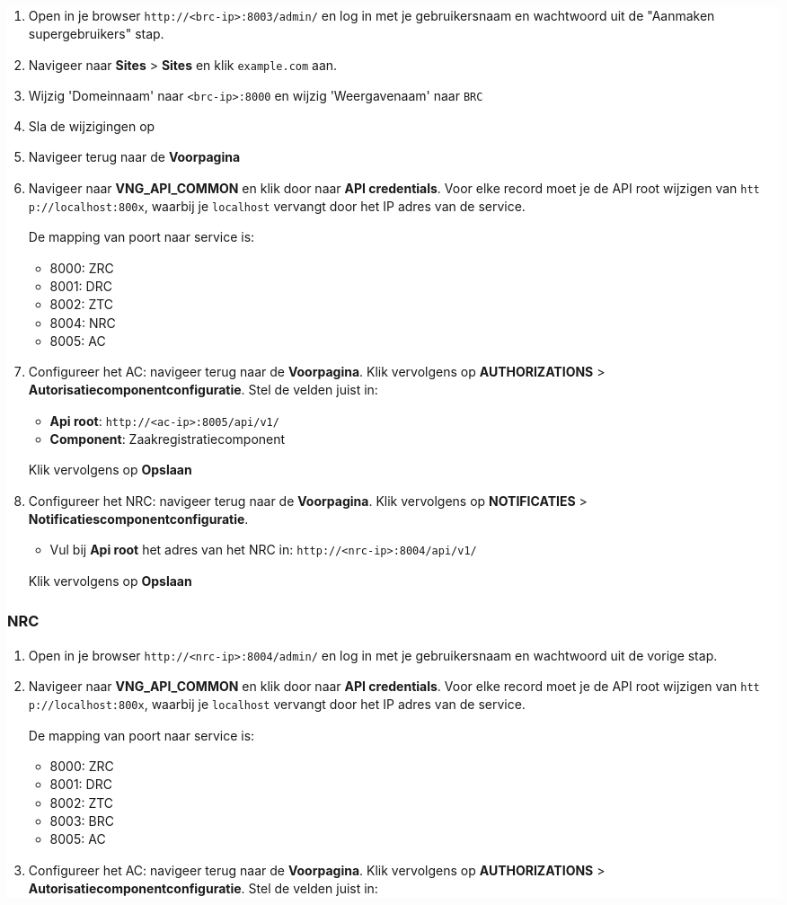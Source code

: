 1. Open in je browser `http://<brc-ip>:8003/admin/` en log in met je
   gebruikersnaam en wachtwoord uit de "Aanmaken supergebruikers" stap.

2. Navigeer naar **Sites** > **Sites** en klik `example.com` aan.

3. Wijzig 'Domeinnaam' naar `<brc-ip>:8000` en wijzig 'Weergavenaam' naar `BRC`

4. Sla de wijzigingen op

5. Navigeer terug naar de **Voorpagina**

6. Navigeer naar **VNG_API_COMMON** en klik door naar
   **API credentials**. Voor elke record moet je de API root
   wijzigen van `http://localhost:800x`, waarbij je `localhost` vervangt door
   het IP adres van de service.

   De mapping van poort naar service is:

   * 8000: ZRC
   * 8001: DRC
   * 8002: ZTC
   * 8004: NRC
   * 8005: AC

7. Configureer het AC: navigeer terug naar de **Voorpagina**. Klik vervolgens
   op **AUTHORIZATIONS** > **Autorisatiecomponentconfiguratie**. Stel de velden
   juist in:

    * **Api root**: `http://<ac-ip>:8005/api/v1/`
    * **Component**: Zaakregistratiecomponent

    Klik vervolgens op **Opslaan**

8. Configureer het NRC: navigeer terug naar de **Voorpagina**. Klik vervolgens
   op **NOTIFICATIES** > **Notificatiescomponentconfiguratie**.

    * Vul bij **Api root** het adres van het NRC in: `http://<nrc-ip>:8004/api/v1/`

    Klik vervolgens op **Opslaan**

### NRC

1. Open in je browser `http://<nrc-ip>:8004/admin/` en log in met je
   gebruikersnaam en wachtwoord uit de vorige stap.

2. Navigeer naar **VNG_API_COMMON** en klik door naar
   **API credentials**. Voor elke record moet je de API root
   wijzigen van `http://localhost:800x`, waarbij je `localhost` vervangt door
   het IP adres van de service.

   De mapping van poort naar service is:

   * 8000: ZRC
   * 8001: DRC
   * 8002: ZTC
   * 8003: BRC
   * 8005: AC

3. Configureer het AC: navigeer terug naar de **Voorpagina**. Klik vervolgens
   op **AUTHORIZATIONS** > **Autorisatiecomponentconfiguratie**. Stel de velden
   juist in:
